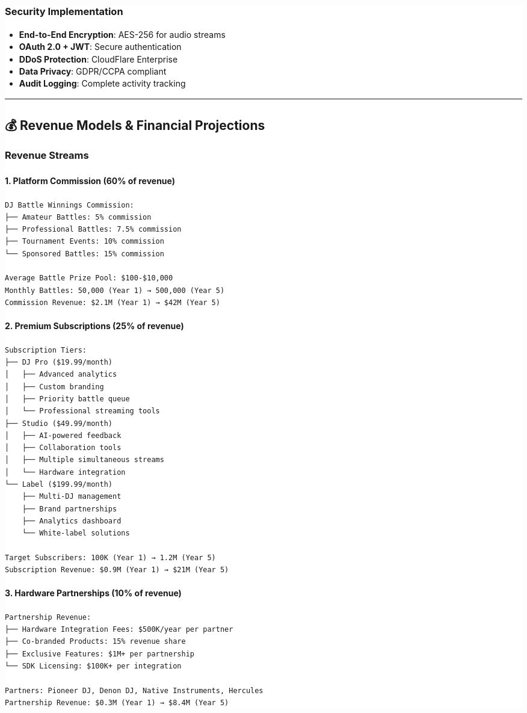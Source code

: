 ### **Security Implementation**
- **End-to-End Encryption**: AES-256 for audio streams
- **OAuth 2.0 + JWT**: Secure authentication
- **DDoS Protection**: CloudFlare Enterprise
- **Data Privacy**: GDPR/CCPA compliant
- **Audit Logging**: Complete activity tracking

---

## 💰 Revenue Models & Financial Projections

### **Revenue Streams**

#### **1. Platform Commission (60% of revenue)**
```
DJ Battle Winnings Commission:
├── Amateur Battles: 5% commission
├── Professional Battles: 7.5% commission
├── Tournament Events: 10% commission
└── Sponsored Battles: 15% commission

Average Battle Prize Pool: $100-$10,000
Monthly Battles: 50,000 (Year 1) → 500,000 (Year 5)
Commission Revenue: $2.1M (Year 1) → $42M (Year 5)
```

#### **2. Premium Subscriptions (25% of revenue)**
```
Subscription Tiers:
├── DJ Pro ($19.99/month)
│   ├── Advanced analytics
│   ├── Custom branding
│   ├── Priority battle queue
│   └── Professional streaming tools
├── Studio ($49.99/month)
│   ├── AI-powered feedback
│   ├── Collaboration tools
│   ├── Multiple simultaneous streams
│   └── Hardware integration
└── Label ($199.99/month)
    ├── Multi-DJ management
    ├── Brand partnerships
    ├── Analytics dashboard
    └── White-label solutions

Target Subscribers: 100K (Year 1) → 1.2M (Year 5)
Subscription Revenue: $0.9M (Year 1) → $21M (Year 5)
```

#### **3. Hardware Partnerships (10% of revenue)**
```
Partnership Revenue:
├── Hardware Integration Fees: $500K/year per partner
├── Co-branded Products: 15% revenue share
├── Exclusive Features: $1M+ per partnership
└── SDK Licensing: $100K+ per integration

Partners: Pioneer DJ, Denon DJ, Native Instruments, Hercules
Partnership Revenue: $0.3M (Year 1) → $8.4M (Year 5)
```
